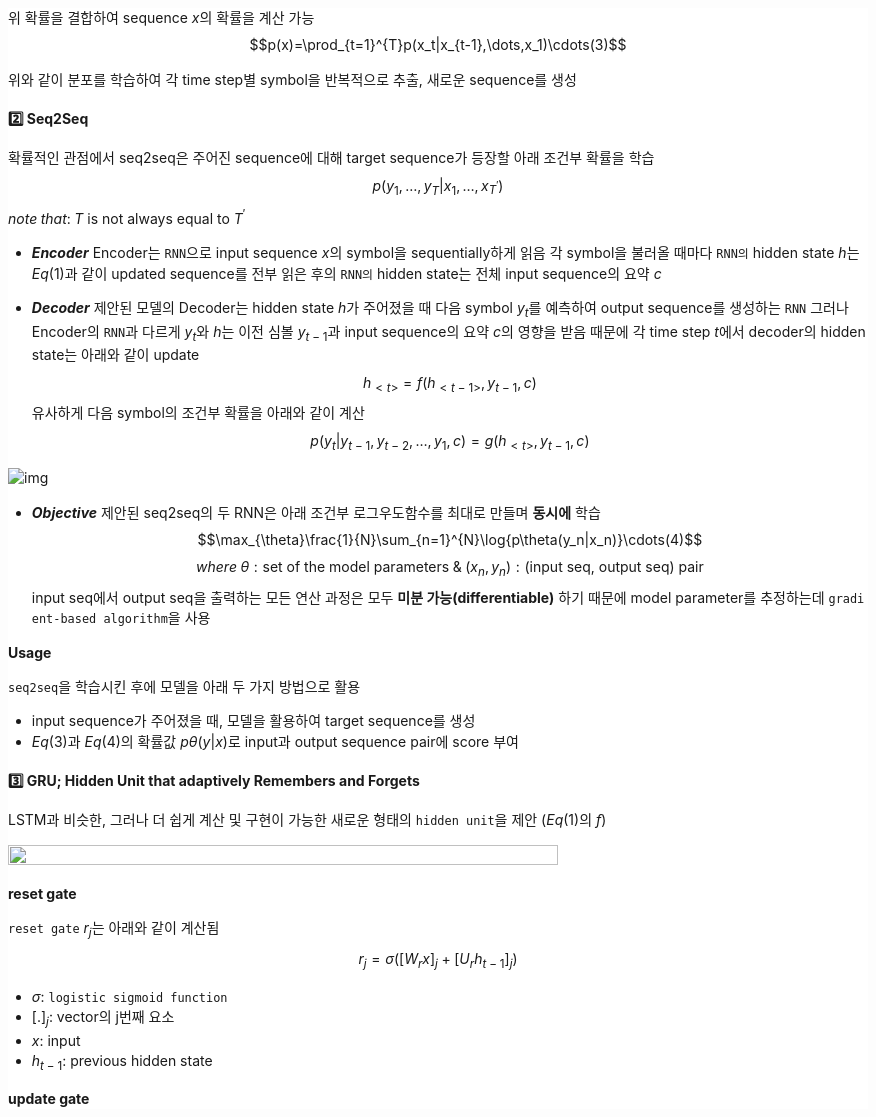 위 확률을 결합하여 sequence $x$의 확률을 계산 가능
$$p(x)=\prod_{t=1}^{T}p(x_t|x_{t-1},\dots,x_1)\cdots(3)$$

위와 같이 분포를 학습하여 각 time step별 symbol을 반복적으로 추출, 새로운 sequence를 생성

#### :two: Seq2Seq
확률적인 관점에서 seq2seq은 주어진 sequence에 대해 target sequence가 등장할 아래 조건부 확률을 학습
$$p(y_1,\dots,y_T|x_1,\dots,x_{T^\prime})$$
$note\;that:\;T\text{ is not always equal to }T^\prime$

- _**Encoder**_
Encoder는 `RNN`으로 input sequence $x$의 symbol을 sequentially하게 읽음
각 symbol을 불러올 때마다 `RNN의` hidden state $h$는 $Eq(1)$과 같이 updated
sequence를 전부 읽은 후의 `RNN의` hidden state는 전체 input sequence의 요약 $c$

- _**Decoder**_
제안된 모델의 Decoder는 hidden state $h$가 주어졌을 때 다음 symbol $y_t$를 예측하여 output sequence를 생성하는 `RNN`
그러나 Encoder의 `RNN`과 다르게 $y_t$와 $h$는 이전 심볼 $y_{t-1}$과 input sequence의 요약 $c$의 영향을 받음
때문에 각 time step $t$에서 decoder의 hidden state는 아래와 같이 update
$$h_{<t>}=f(h_{<t-1>},y_{t-1},c)$$
유사하게 다음 symbol의 조건부 확률을 아래와 같이 계산
$$p(y_t|y_{t-1},y_{t-2},\dots,y_1,c)=g(h_{<t>},y_{t-1},c)$$

![img](https://user-images.githubusercontent.com/37775784/77247746-430c2980-6c77-11ea-8779-8481c64fa2c1.PNG)

- _**Objective**_
제안된 seq2seq의 두 RNN은 아래 조건부 로그우도함수를 최대로 만들며 **동시에** 학습
$$\max_{\theta}\frac{1}{N}\sum_{n=1}^{N}\log{p\theta(y_n|x_n)}\cdots(4)$$
$$where\;\theta:\text{set of the model parameters}\;\&\;(x_n,y_n):\text{(input seq, output seq) pair}$$
input seq에서 output seq을 출력하는 모든 연산 과정은 모두 **미분 가능(differentiable)** 하기 때문에 model parameter를 추정하는데 `gradient-based algorithm`을 사용

**Usage**

`seq2seq`을 학습시킨 후에 모델을 아래 두 가지 방법으로 활용
- input sequence가 주어졌을 때, 모델을 활용하여 target sequence를 생성
- $Eq(3)$과 $Eq(4)$의 확률값 $p\theta(y|x)$로 input과 output sequence pair에 score 부여

#### :three: GRU; Hidden Unit that adaptively Remembers and Forgets
LSTM과 비슷한, 그러나 더 쉽게 계산 및 구현이 가능한 새로운 형태의 `hidden unit`을 제안 ($Eq(1)$의 $f$)

<img src="https://d3kbpzbmcynnmx.cloudfront.net/wp-content/uploads/2015/10/Screen-Shot-2015-10-23-at-10.36.51-AM.png" width="80%" height="40%">

**reset gate**

`reset gate` $r_j$는 아래와 같이 계산됨
$$r_j=\sigma({[W_r{x}]}_j+{[U_r{h_{t-1}}]}_j)$$
- $\sigma$: `logistic sigmoid function`
- ${[.]}_j$: vector의 j번째 요소
- $x$: input
- $h_{t-1}$: previous hidden state

**update gate**
